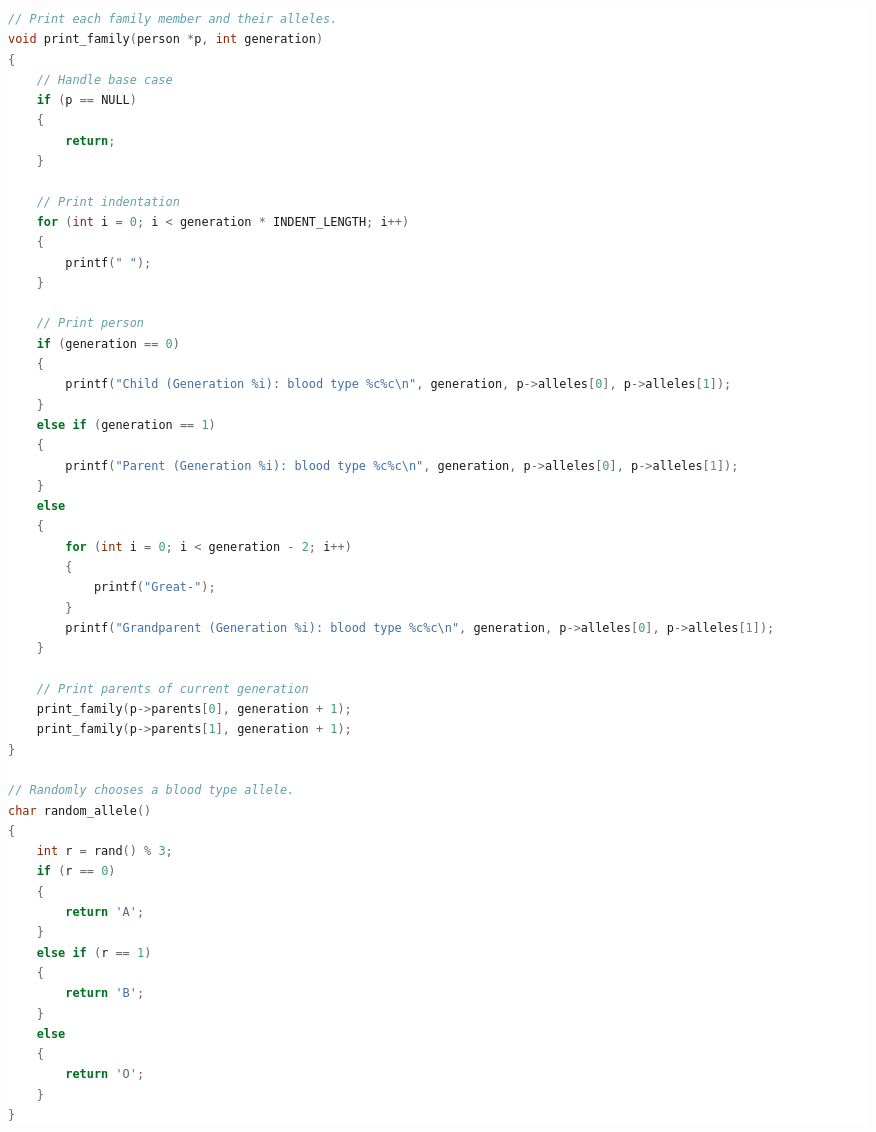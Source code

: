 ```C
// Print each family member and their alleles.
void print_family(person *p, int generation)
{
    // Handle base case
    if (p == NULL)
    {
        return;
    }

    // Print indentation
    for (int i = 0; i < generation * INDENT_LENGTH; i++)
    {
        printf(" ");
    }

    // Print person
    if (generation == 0)
    {
        printf("Child (Generation %i): blood type %c%c\n", generation, p->alleles[0], p->alleles[1]);
    }
    else if (generation == 1)
    {
        printf("Parent (Generation %i): blood type %c%c\n", generation, p->alleles[0], p->alleles[1]);
    }
    else
    {
        for (int i = 0; i < generation - 2; i++)
        {
            printf("Great-");
        }
        printf("Grandparent (Generation %i): blood type %c%c\n", generation, p->alleles[0], p->alleles[1]);
    }

    // Print parents of current generation
    print_family(p->parents[0], generation + 1);
    print_family(p->parents[1], generation + 1);
}

// Randomly chooses a blood type allele.
char random_allele()
{
    int r = rand() % 3;
    if (r == 0)
    {
        return 'A';
    }
    else if (r == 1)
    {
        return 'B';
    }
    else
    {
        return 'O';
    }
}
```